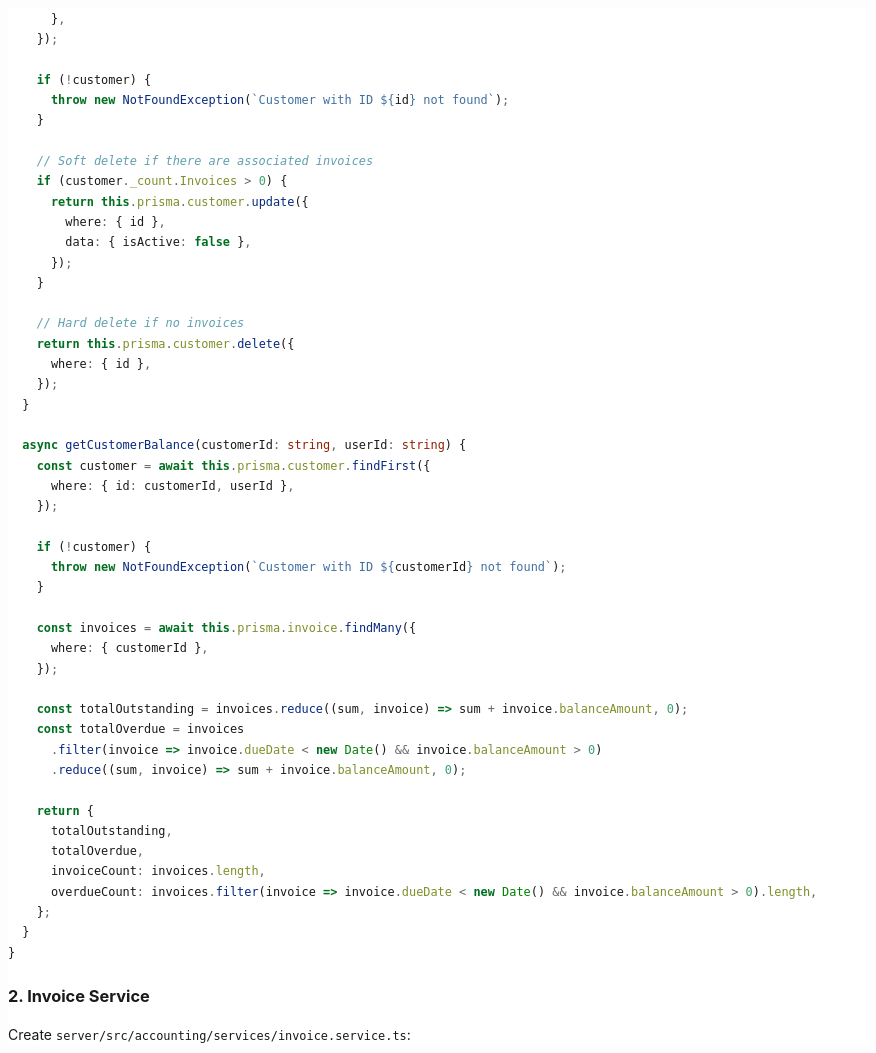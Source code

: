 ```typescript
      },
    });

    if (!customer) {
      throw new NotFoundException(`Customer with ID ${id} not found`);
    }

    // Soft delete if there are associated invoices
    if (customer._count.Invoices > 0) {
      return this.prisma.customer.update({
        where: { id },
        data: { isActive: false },
      });
    }

    // Hard delete if no invoices
    return this.prisma.customer.delete({
      where: { id },
    });
  }

  async getCustomerBalance(customerId: string, userId: string) {
    const customer = await this.prisma.customer.findFirst({
      where: { id: customerId, userId },
    });

    if (!customer) {
      throw new NotFoundException(`Customer with ID ${customerId} not found`);
    }

    const invoices = await this.prisma.invoice.findMany({
      where: { customerId },
    });

    const totalOutstanding = invoices.reduce((sum, invoice) => sum + invoice.balanceAmount, 0);
    const totalOverdue = invoices
      .filter(invoice => invoice.dueDate < new Date() && invoice.balanceAmount > 0)
      .reduce((sum, invoice) => sum + invoice.balanceAmount, 0);

    return {
      totalOutstanding,
      totalOverdue,
      invoiceCount: invoices.length,
      overdueCount: invoices.filter(invoice => invoice.dueDate < new Date() && invoice.balanceAmount > 0).length,
    };
  }
}
```

### 2. Invoice Service
Create `server/src/accounting/services/invoice.service.ts`:
